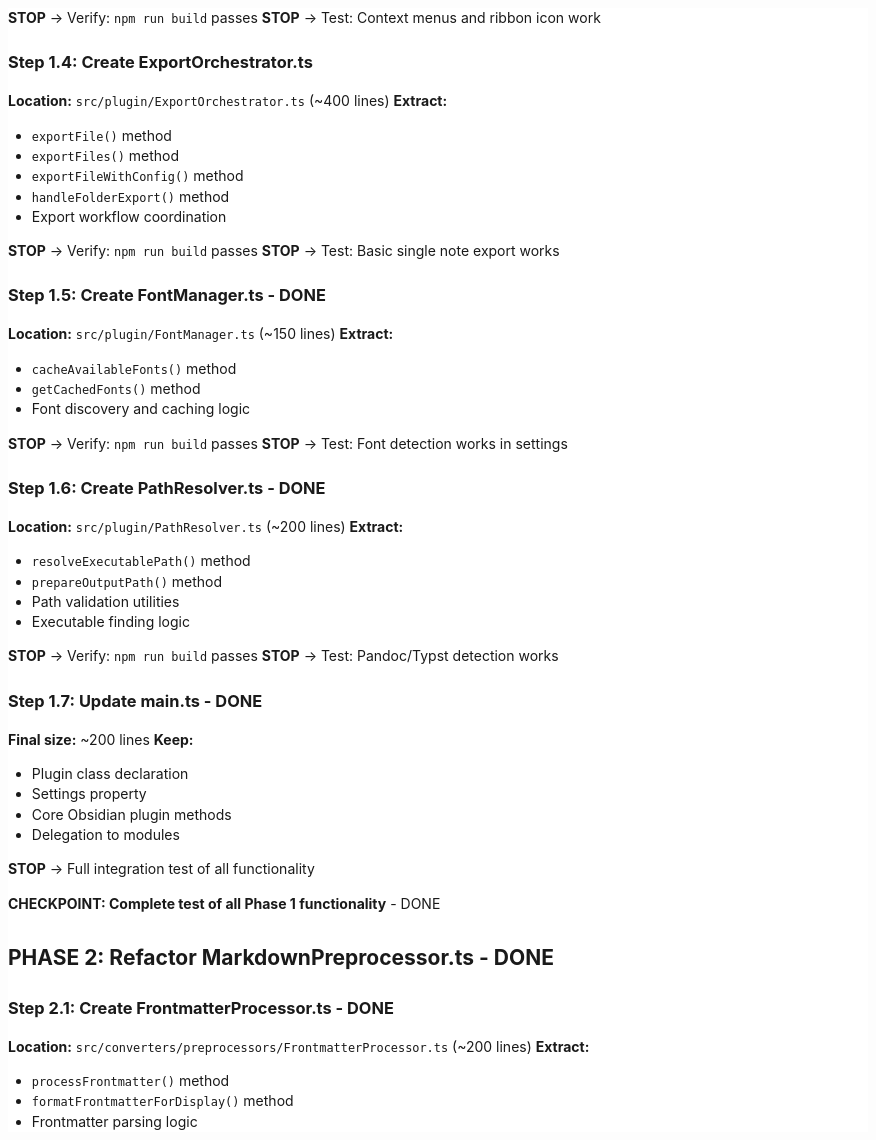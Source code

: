 **STOP** → Verify: `npm run build` passes
**STOP** → Test: Context menus and ribbon icon work

### Step 1.4: Create ExportOrchestrator.ts
**Location:** `src/plugin/ExportOrchestrator.ts` (~400 lines)
**Extract:**
- `exportFile()` method
- `exportFiles()` method
- `exportFileWithConfig()` method
- `handleFolderExport()` method
- Export workflow coordination

**STOP** → Verify: `npm run build` passes
**STOP** → Test: Basic single note export works

### Step 1.5: Create FontManager.ts - DONE
**Location:** `src/plugin/FontManager.ts` (~150 lines)
**Extract:**
- `cacheAvailableFonts()` method
- `getCachedFonts()` method
- Font discovery and caching logic

**STOP** → Verify: `npm run build` passes
**STOP** → Test: Font detection works in settings

### Step 1.6: Create PathResolver.ts - DONE
**Location:** `src/plugin/PathResolver.ts` (~200 lines)
**Extract:**
- `resolveExecutablePath()` method
- `prepareOutputPath()` method
- Path validation utilities
- Executable finding logic

**STOP** → Verify: `npm run build` passes
**STOP** → Test: Pandoc/Typst detection works

### Step 1.7: Update main.ts - DONE
**Final size:** ~200 lines
**Keep:**
- Plugin class declaration
- Settings property
- Core Obsidian plugin methods
- Delegation to modules

**STOP** → Full integration test of all functionality

**CHECKPOINT: Complete test of all Phase 1 functionality** - DONE

## PHASE 2: Refactor MarkdownPreprocessor.ts - DONE

### Step 2.1: Create FrontmatterProcessor.ts - DONE
**Location:** `src/converters/preprocessors/FrontmatterProcessor.ts` (~200 lines)
**Extract:**
- `processFrontmatter()` method
- `formatFrontmatterForDisplay()` method
- Frontmatter parsing logic
